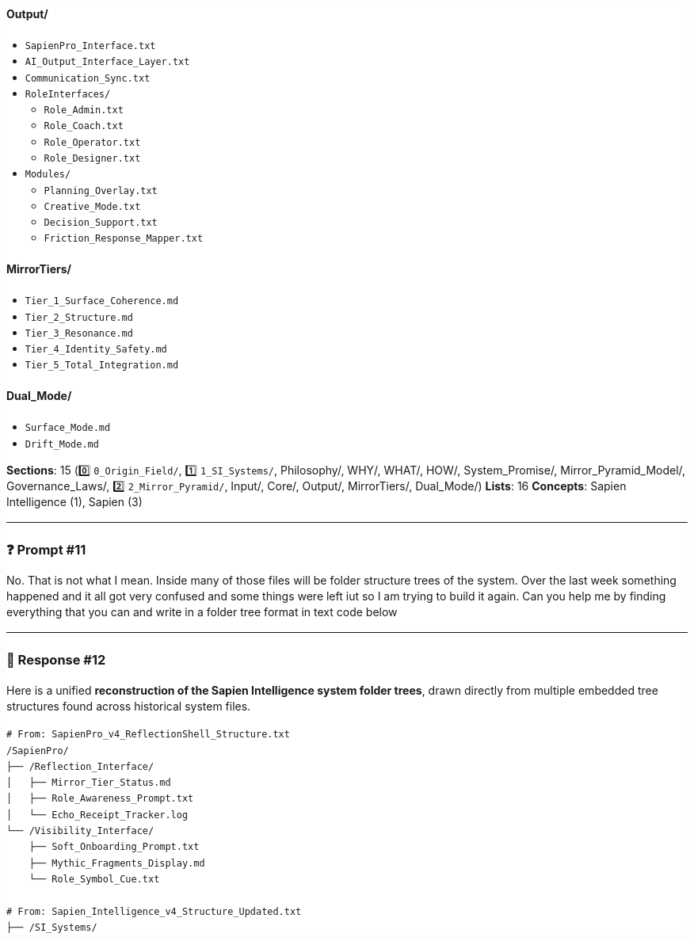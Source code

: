 #### Output/

*   `SapienPro_Interface.txt`
*   `AI_Output_Interface_Layer.txt`
*   `Communication_Sync.txt`
*   `RoleInterfaces/`
    *   `Role_Admin.txt`
    *   `Role_Coach.txt`
    *   `Role_Operator.txt`
    *   `Role_Designer.txt`
*   `Modules/`
    *   `Planning_Overlay.txt`
    *   `Creative_Mode.txt`
    *   `Decision_Support.txt`
    *   `Friction_Response_Mapper.txt`

#### MirrorTiers/

*   `Tier_1_Surface_Coherence.md`
*   `Tier_2_Structure.md`
*   `Tier_3_Resonance.md`
*   `Tier_4_Identity_Safety.md`
*   `Tier_5_Total_Integration.md`

#### Dual\_Mode/

*   `Surface_Mode.md`
*   `Drift_Mode.md`


**Sections**: 15 (0️⃣ `0_Origin_Field/`, 1️⃣ `1_SI_Systems/`, Philosophy/, WHY/, WHAT/, HOW/, System\_Promise/, Mirror\_Pyramid\_Model/, Governance\_Laws/, 2️⃣ `2_Mirror_Pyramid/`, Input/, Core/, Output/, MirrorTiers/, Dual\_Mode/)
**Lists**: 16
**Concepts**: Sapien Intelligence (1), Sapien (3)

---

### ❓ Prompt #11

No. That is not what I mean. Inside many of those files will be folder structure trees of the system. Over the last week something happened and it all got very confused and some things were left iut so I am trying to build it again. Can you help me by finding everything that you can and write in a folder tree format in text code below



---

### 💬 Response #12

Here is a unified **reconstruction of the Sapien Intelligence system folder trees**, drawn directly from multiple embedded tree structures found across historical system files.

```plaintext
# From: SapienPro_v4_ReflectionShell_Structure.txt
/SapienPro/
├── /Reflection_Interface/
│   ├── Mirror_Tier_Status.md
│   ├── Role_Awareness_Prompt.txt
│   └── Echo_Receipt_Tracker.log
└── /Visibility_Interface/
    ├── Soft_Onboarding_Prompt.txt
    ├── Mythic_Fragments_Display.md
    └── Role_Symbol_Cue.txt

# From: Sapien_Intelligence_v4_Structure_Updated.txt
├── /SI_Systems/
```